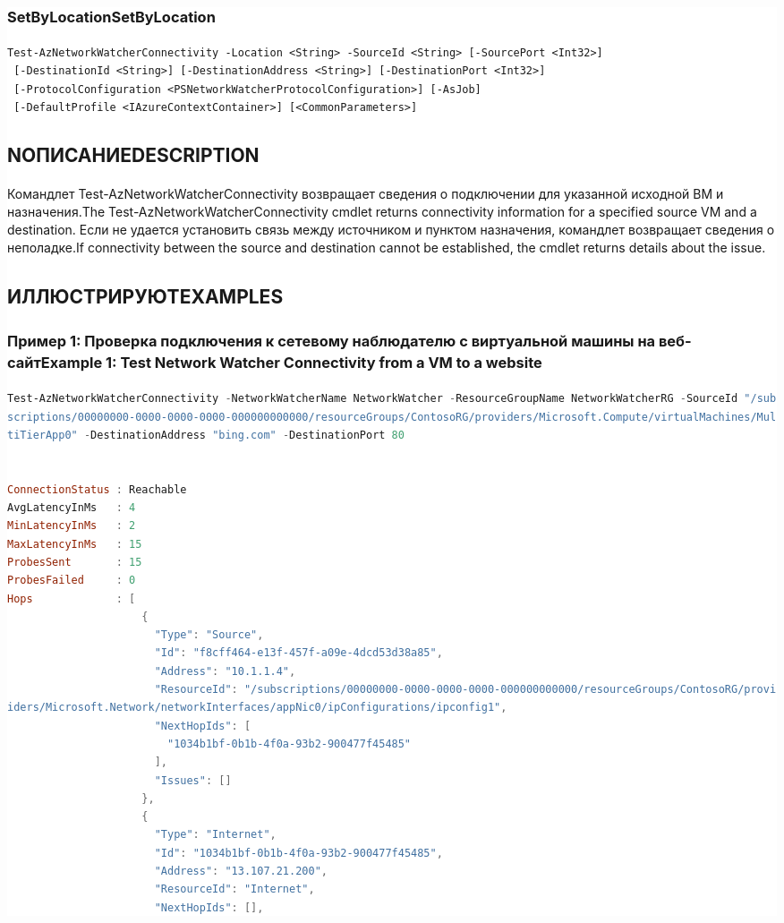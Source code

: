 ### <span data-ttu-id="ad1c7-107">SetByLocation</span><span class="sxs-lookup"><span data-stu-id="ad1c7-107">SetByLocation</span></span>
```
Test-AzNetworkWatcherConnectivity -Location <String> -SourceId <String> [-SourcePort <Int32>]
 [-DestinationId <String>] [-DestinationAddress <String>] [-DestinationPort <Int32>]
 [-ProtocolConfiguration <PSNetworkWatcherProtocolConfiguration>] [-AsJob]
 [-DefaultProfile <IAzureContextContainer>] [<CommonParameters>]
```

## <span data-ttu-id="ad1c7-108">NОПИСАНИЕ</span><span class="sxs-lookup"><span data-stu-id="ad1c7-108">DESCRIPTION</span></span>
<span data-ttu-id="ad1c7-109">Командлет Test-AzNetworkWatcherConnectivity возвращает сведения о подключении для указанной исходной ВМ и назначения.</span><span class="sxs-lookup"><span data-stu-id="ad1c7-109">The Test-AzNetworkWatcherConnectivity cmdlet returns connectivity information for a specified source VM and a destination.</span></span> <span data-ttu-id="ad1c7-110">Если не удается установить связь между источником и пунктом назначения, командлет возвращает сведения о неполадке.</span><span class="sxs-lookup"><span data-stu-id="ad1c7-110">If connectivity between the source and destination cannot be established, the cmdlet returns details about the issue.</span></span>

## <span data-ttu-id="ad1c7-111">ИЛЛЮСТРИРУЮТ</span><span class="sxs-lookup"><span data-stu-id="ad1c7-111">EXAMPLES</span></span>

### <span data-ttu-id="ad1c7-112">Пример 1: Проверка подключения к сетевому наблюдателю с виртуальной машины на веб-сайт</span><span class="sxs-lookup"><span data-stu-id="ad1c7-112">Example 1: Test Network Watcher Connectivity from a VM to a website</span></span>
```powershell
Test-AzNetworkWatcherConnectivity -NetworkWatcherName NetworkWatcher -ResourceGroupName NetworkWatcherRG -SourceId "/subscriptions/00000000-0000-0000-0000-000000000000/resourceGroups/ContosoRG/providers/Microsoft.Compute/virtualMachines/MultiTierApp0" -DestinationAddress "bing.com" -DestinationPort 80


ConnectionStatus : Reachable
AvgLatencyInMs   : 4
MinLatencyInMs   : 2
MaxLatencyInMs   : 15
ProbesSent       : 15
ProbesFailed     : 0
Hops             : [
                     {
                       "Type": "Source",
                       "Id": "f8cff464-e13f-457f-a09e-4dcd53d38a85",
                       "Address": "10.1.1.4",
                       "ResourceId": "/subscriptions/00000000-0000-0000-0000-000000000000/resourceGroups/ContosoRG/provi                   iders/Microsoft.Network/networkInterfaces/appNic0/ipConfigurations/ipconfig1",
                       "NextHopIds": [
                         "1034b1bf-0b1b-4f0a-93b2-900477f45485"
                       ],
                       "Issues": []
                     },
                     {
                       "Type": "Internet",
                       "Id": "1034b1bf-0b1b-4f0a-93b2-900477f45485",
                       "Address": "13.107.21.200",
                       "ResourceId": "Internet",
                       "NextHopIds": [],
```